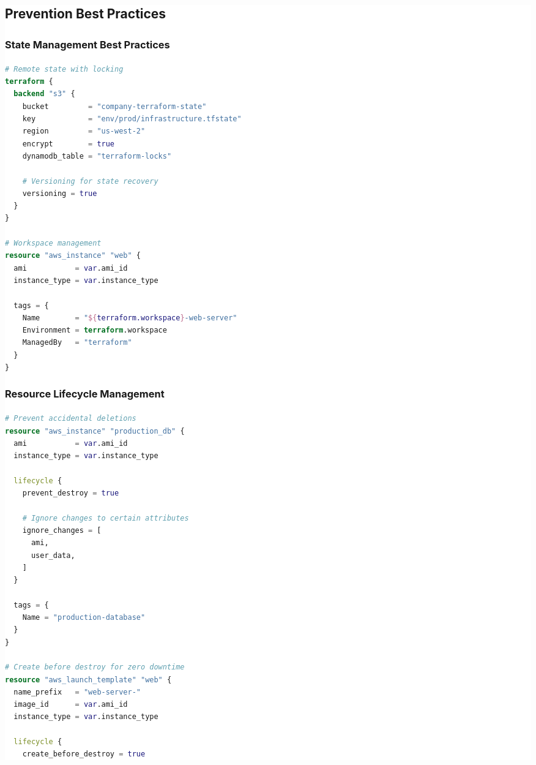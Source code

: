 ## Prevention Best Practices

### State Management Best Practices

```terraform
# Remote state with locking
terraform {
  backend "s3" {
    bucket         = "company-terraform-state"
    key            = "env/prod/infrastructure.tfstate"
    region         = "us-west-2"
    encrypt        = true
    dynamodb_table = "terraform-locks"

    # Versioning for state recovery
    versioning = true
  }
}

# Workspace management
resource "aws_instance" "web" {
  ami           = var.ami_id
  instance_type = var.instance_type

  tags = {
    Name        = "${terraform.workspace}-web-server"
    Environment = terraform.workspace
    ManagedBy   = "terraform"
  }
}
```

### Resource Lifecycle Management

```terraform
# Prevent accidental deletions
resource "aws_instance" "production_db" {
  ami           = var.ami_id
  instance_type = var.instance_type

  lifecycle {
    prevent_destroy = true

    # Ignore changes to certain attributes
    ignore_changes = [
      ami,
      user_data,
    ]
  }

  tags = {
    Name = "production-database"
  }
}

# Create before destroy for zero downtime
resource "aws_launch_template" "web" {
  name_prefix   = "web-server-"
  image_id      = var.ami_id
  instance_type = var.instance_type

  lifecycle {
    create_before_destroy = true
```